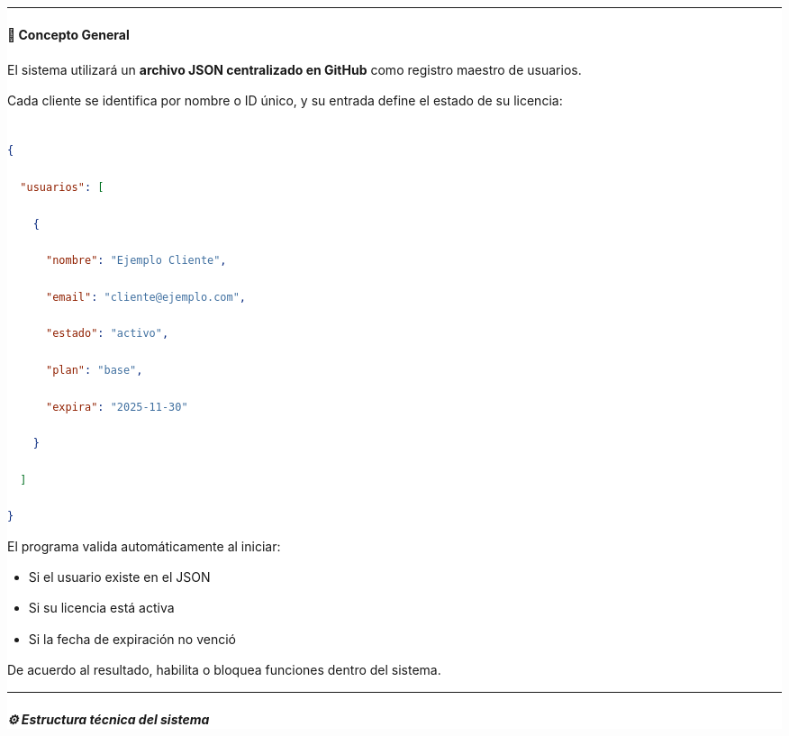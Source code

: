 

---

#### 🧠 Concepto General



El sistema utilizará un **archivo JSON centralizado en GitHub** como registro maestro de usuarios.  

Cada cliente se identifica por nombre o ID único, y su entrada define el estado de su licencia:



```json

{

  "usuarios": [

    {

      "nombre": "Ejemplo Cliente",

      "email": "cliente@ejemplo.com",

      "estado": "activo",

      "plan": "base",

      "expira": "2025-11-30"

    }

  ]

}

```



El programa valida automáticamente al iniciar:



- Si el usuario existe en el JSON

- Si su licencia está activa

- Si la fecha de expiración no venció



De acuerdo al resultado, habilita o bloquea funciones dentro del sistema.



---

##### ⚙️ Estructura técnica del sistema
